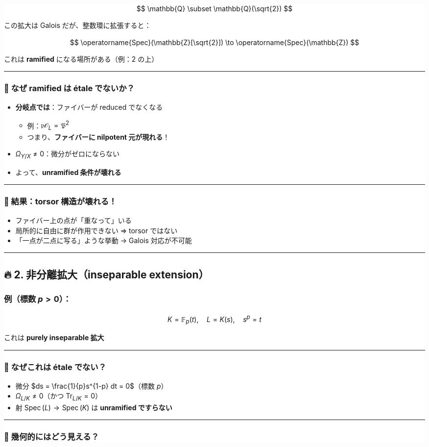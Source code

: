 $$
\mathbb{Q} \subset \mathbb{Q}(\sqrt{2})
$$

この拡大は Galois だが、整数環に拡張すると：

$$
\operatorname{Spec}(\mathbb{Z}[\sqrt{2}]) \to \operatorname{Spec}(\mathbb{Z})
$$

これは **ramified** になる場所がある（例：2 の上）

---

### 🎯 なぜ ramified は étale でないか？

* **分岐点では**：ファイバーが reduced でなくなる

  * 例：$\mathfrak{p} \mathcal{O}_L = \mathfrak{P}^2$
  * つまり、**ファイバーに nilpotent 元が現れる**！
* $\Omega_{Y/X} \neq 0$：微分がゼロにならない
* よって、**unramified 条件が壊れる**

---

### 📌 結果：torsor 構造が壊れる！

* ファイバー上の点が「重なって」いる
* 局所的に自由に群が作用できない ⇒ torsor ではない
* 「一点が二点に写る」ような挙動 → Galois 対応が不可能

---

## 🔥 2. 非分離拡大（inseparable extension）

### 例（標数 $p > 0$）：

$$
K = \mathbb{F}_p(t), \quad L = K(s), \quad s^p = t
$$

これは **purely inseparable 拡大**

---

### 🎯 なぜこれは étale でない？

* 微分 $ds = \frac{1}{p}s^{1-p} dt = 0$（標数 $p$）
* $\Omega_{L/K} \neq 0$（かつ $\operatorname{Tr}_{L/K} = 0$）
* 射 $\operatorname{Spec}(L) \to \operatorname{Spec}(K)$ は **unramified ですらない**

---

### 📌 幾何的にはどう見える？
